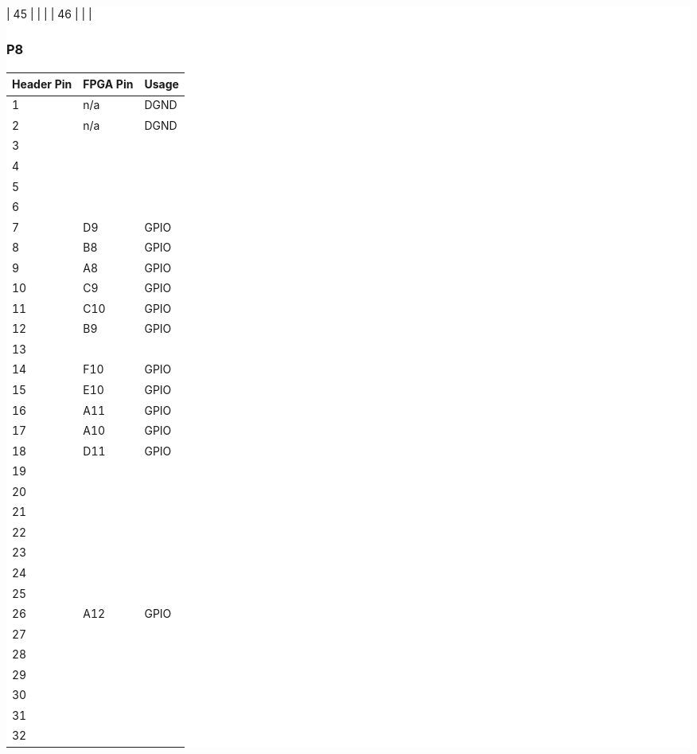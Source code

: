 |     45     |          |              |
|     46     |          |              |

### P8

| Header Pin | FPGA Pin | Usage      |
|------------|----------|------------|
|      1     |    n/a   | DGND       |
|      2     |    n/a   | DGND       |
|      3     |          |            |
|      4     |          |            |
|      5     |          |   |
|      6     |          |   |
|      7     |     D9   |  GPIO      |
|      8     |     B8   |  GPIO      |
|      9     |     A8   |  GPIO      |
|     10     |     C9   |  GPIO      |
|     11     |    C10   |  GPIO      |
|     12     |     B9   |  GPIO      |
|     13     |          |   |
|     14     |    F10   |  GPIO      |
|     15     |    E10   |  GPIO      |
|     16     |    A11   |  GPIO      |
|     17     |    A10   |  GPIO      |
|     18     |    D11   |  GPIO      |
|     19     |          |   |
|     20     |          |   |
|     21     |          |   |
|     22     |          |   |
|     23     |          |   |
|     24     |          |   |
|     25     |          |   |
|     26     |    A12   |  GPIO      |
|     27     |          |   |
|     28     |          |   |
|     29     |          |   |
|     30     |          |   |
|     31     |          |   |
|     32     |          |   |